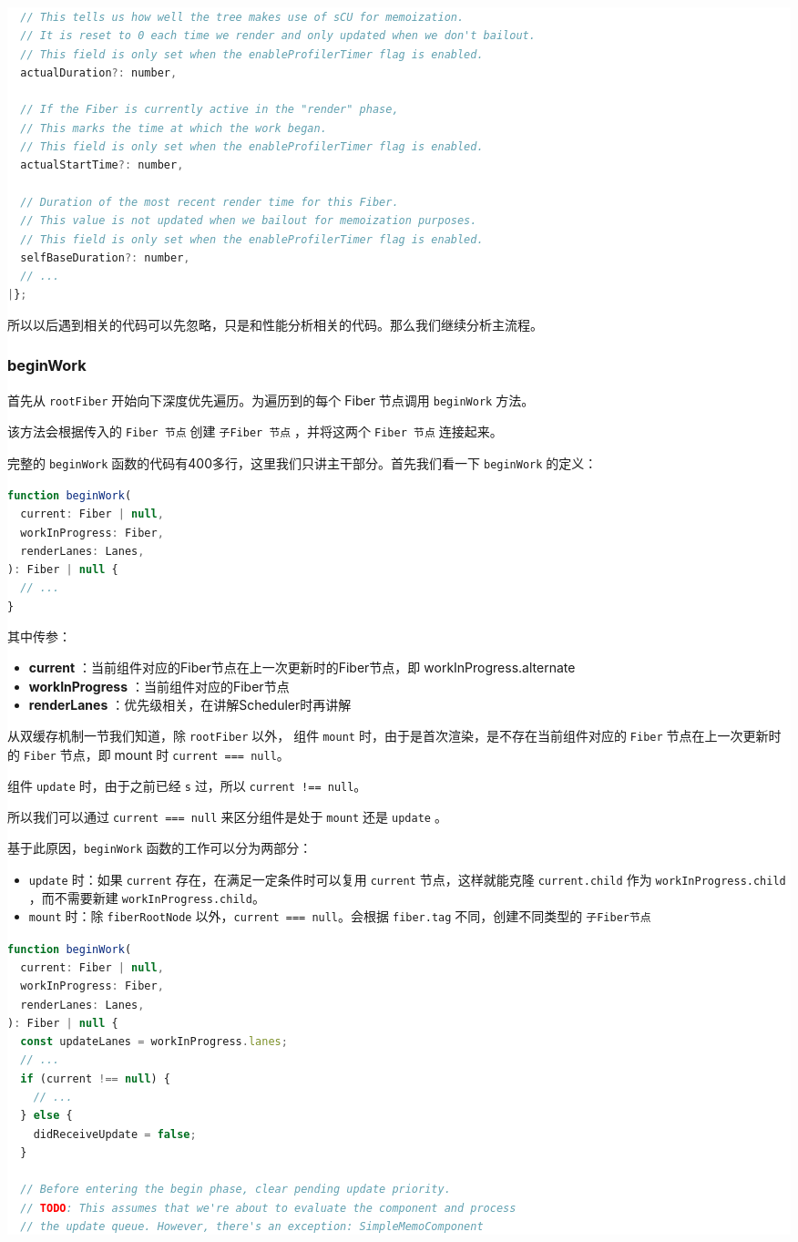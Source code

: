 ```javascript
  // This tells us how well the tree makes use of sCU for memoization.
  // It is reset to 0 each time we render and only updated when we don't bailout.
  // This field is only set when the enableProfilerTimer flag is enabled.
  actualDuration?: number,

  // If the Fiber is currently active in the "render" phase,
  // This marks the time at which the work began.
  // This field is only set when the enableProfilerTimer flag is enabled.
  actualStartTime?: number,

  // Duration of the most recent render time for this Fiber.
  // This value is not updated when we bailout for memoization purposes.
  // This field is only set when the enableProfilerTimer flag is enabled.
  selfBaseDuration?: number,
  // ...
|};
```
所以以后遇到相关的代码可以先忽略，只是和性能分析相关的代码。那么我们继续分析主流程。
### beginWork
首先从 `rootFiber` 开始向下深度优先遍历。为遍历到的每个 Fiber 节点调用 `beginWork` 方法。

该方法会根据传入的 `Fiber 节点` 创建 `子Fiber 节点` ，并将这两个 `Fiber 节点` 连接起来。

完整的 `beginWork` 函数的代码有400多行，这里我们只讲主干部分。首先我们看一下 `beginWork` 的定义：
```javascript
function beginWork(
  current: Fiber | null,
  workInProgress: Fiber,
  renderLanes: Lanes,
): Fiber | null {
  // ...
}
```
其中传参：
* **current** ：当前组件对应的Fiber节点在上一次更新时的Fiber节点，即 workInProgress.alternate
* **workInProgress** ：当前组件对应的Fiber节点
* **renderLanes** ：优先级相关，在讲解Scheduler时再讲解

从双缓存机制一节我们知道，除 `rootFiber` 以外， 组件 `mount` 时，由于是首次渲染，是不存在当前组件对应的 `Fiber` 节点在上一次更新时的 `Fiber` 节点，即 mount 时 `current === null`。

组件 `update` 时，由于之前已经 `s` 过，所以 `current !== null`。

所以我们可以通过 `current === null` 来区分组件是处于 `mount` 还是 `update` 。

基于此原因，`beginWork` 函数的工作可以分为两部分：
* `update` 时：如果 `current` 存在，在满足一定条件时可以复用 `current` 节点，这样就能克隆 `current.child` 作为 `workInProgress.child` ，而不需要新建 `workInProgress.child`。
* `mount` 时：除 `fiberRootNode` 以外，`current === null`。会根据 `fiber.tag` 不同，创建不同类型的 `子Fiber节点`
```javascript
function beginWork(
  current: Fiber | null,
  workInProgress: Fiber,
  renderLanes: Lanes,
): Fiber | null {
  const updateLanes = workInProgress.lanes;
  // ...
  if (current !== null) {
    // ...
  } else {
    didReceiveUpdate = false;
  }

  // Before entering the begin phase, clear pending update priority.
  // TODO: This assumes that we're about to evaluate the component and process
  // the update queue. However, there's an exception: SimpleMemoComponent
```